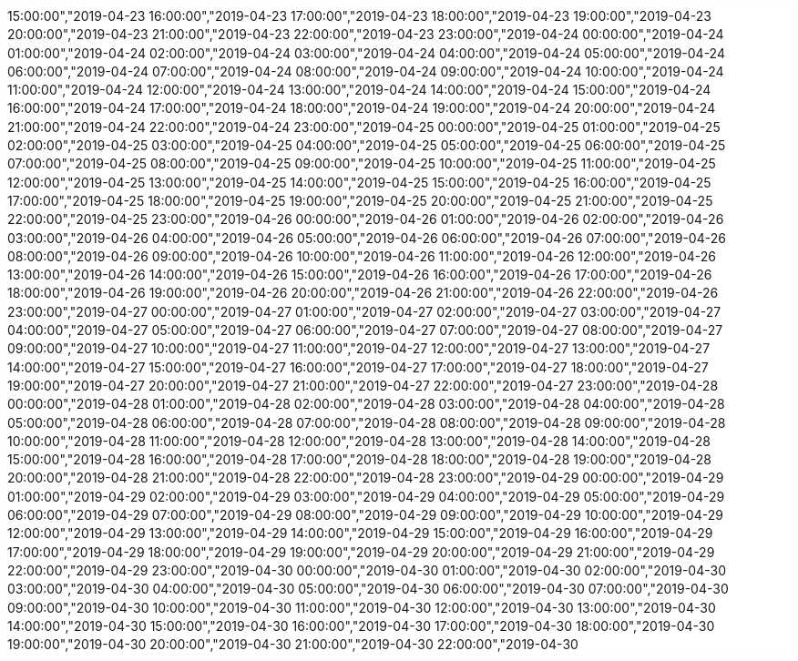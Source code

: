 15:00:00","2019-04-23 16:00:00","2019-04-23 17:00:00","2019-04-23 18:00:00","2019-04-23 19:00:00","2019-04-23 20:00:00","2019-04-23 21:00:00","2019-04-23 22:00:00","2019-04-23 23:00:00","2019-04-24 00:00:00","2019-04-24 01:00:00","2019-04-24 02:00:00","2019-04-24 03:00:00","2019-04-24 04:00:00","2019-04-24 05:00:00","2019-04-24 06:00:00","2019-04-24 07:00:00","2019-04-24 08:00:00","2019-04-24 09:00:00","2019-04-24 10:00:00","2019-04-24 11:00:00","2019-04-24 12:00:00","2019-04-24 13:00:00","2019-04-24 14:00:00","2019-04-24 15:00:00","2019-04-24 16:00:00","2019-04-24 17:00:00","2019-04-24 18:00:00","2019-04-24 19:00:00","2019-04-24 20:00:00","2019-04-24 21:00:00","2019-04-24 22:00:00","2019-04-24 23:00:00","2019-04-25 00:00:00","2019-04-25 01:00:00","2019-04-25 02:00:00","2019-04-25 03:00:00","2019-04-25 04:00:00","2019-04-25 05:00:00","2019-04-25 06:00:00","2019-04-25 07:00:00","2019-04-25 08:00:00","2019-04-25 09:00:00","2019-04-25 10:00:00","2019-04-25 11:00:00","2019-04-25 12:00:00","2019-04-25 13:00:00","2019-04-25 14:00:00","2019-04-25 15:00:00","2019-04-25 16:00:00","2019-04-25 17:00:00","2019-04-25 18:00:00","2019-04-25 19:00:00","2019-04-25 20:00:00","2019-04-25 21:00:00","2019-04-25 22:00:00","2019-04-25 23:00:00","2019-04-26 00:00:00","2019-04-26 01:00:00","2019-04-26 02:00:00","2019-04-26 03:00:00","2019-04-26 04:00:00","2019-04-26 05:00:00","2019-04-26 06:00:00","2019-04-26 07:00:00","2019-04-26 08:00:00","2019-04-26 09:00:00","2019-04-26 10:00:00","2019-04-26 11:00:00","2019-04-26 12:00:00","2019-04-26 13:00:00","2019-04-26 14:00:00","2019-04-26 15:00:00","2019-04-26 16:00:00","2019-04-26 17:00:00","2019-04-26 18:00:00","2019-04-26 19:00:00","2019-04-26 20:00:00","2019-04-26 21:00:00","2019-04-26 22:00:00","2019-04-26 23:00:00","2019-04-27 00:00:00","2019-04-27 01:00:00","2019-04-27 02:00:00","2019-04-27 03:00:00","2019-04-27 04:00:00","2019-04-27 05:00:00","2019-04-27 06:00:00","2019-04-27 07:00:00","2019-04-27 08:00:00","2019-04-27 09:00:00","2019-04-27 10:00:00","2019-04-27 11:00:00","2019-04-27 12:00:00","2019-04-27 13:00:00","2019-04-27 14:00:00","2019-04-27 15:00:00","2019-04-27 16:00:00","2019-04-27 17:00:00","2019-04-27 18:00:00","2019-04-27 19:00:00","2019-04-27 20:00:00","2019-04-27 21:00:00","2019-04-27 22:00:00","2019-04-27 23:00:00","2019-04-28 00:00:00","2019-04-28 01:00:00","2019-04-28 02:00:00","2019-04-28 03:00:00","2019-04-28 04:00:00","2019-04-28 05:00:00","2019-04-28 06:00:00","2019-04-28 07:00:00","2019-04-28 08:00:00","2019-04-28 09:00:00","2019-04-28 10:00:00","2019-04-28 11:00:00","2019-04-28 12:00:00","2019-04-28 13:00:00","2019-04-28 14:00:00","2019-04-28 15:00:00","2019-04-28 16:00:00","2019-04-28 17:00:00","2019-04-28 18:00:00","2019-04-28 19:00:00","2019-04-28 20:00:00","2019-04-28 21:00:00","2019-04-28 22:00:00","2019-04-28 23:00:00","2019-04-29 00:00:00","2019-04-29 01:00:00","2019-04-29 02:00:00","2019-04-29 03:00:00","2019-04-29 04:00:00","2019-04-29 05:00:00","2019-04-29 06:00:00","2019-04-29 07:00:00","2019-04-29 08:00:00","2019-04-29 09:00:00","2019-04-29 10:00:00","2019-04-29 12:00:00","2019-04-29 13:00:00","2019-04-29 14:00:00","2019-04-29 15:00:00","2019-04-29 16:00:00","2019-04-29 17:00:00","2019-04-29 18:00:00","2019-04-29 19:00:00","2019-04-29 20:00:00","2019-04-29 21:00:00","2019-04-29 22:00:00","2019-04-29 23:00:00","2019-04-30 00:00:00","2019-04-30 01:00:00","2019-04-30 02:00:00","2019-04-30 03:00:00","2019-04-30 04:00:00","2019-04-30 05:00:00","2019-04-30 06:00:00","2019-04-30 07:00:00","2019-04-30 09:00:00","2019-04-30 10:00:00","2019-04-30 11:00:00","2019-04-30 12:00:00","2019-04-30 13:00:00","2019-04-30 14:00:00","2019-04-30 15:00:00","2019-04-30 16:00:00","2019-04-30 17:00:00","2019-04-30 18:00:00","2019-04-30 19:00:00","2019-04-30 20:00:00","2019-04-30 21:00:00","2019-04-30 22:00:00","2019-04-30